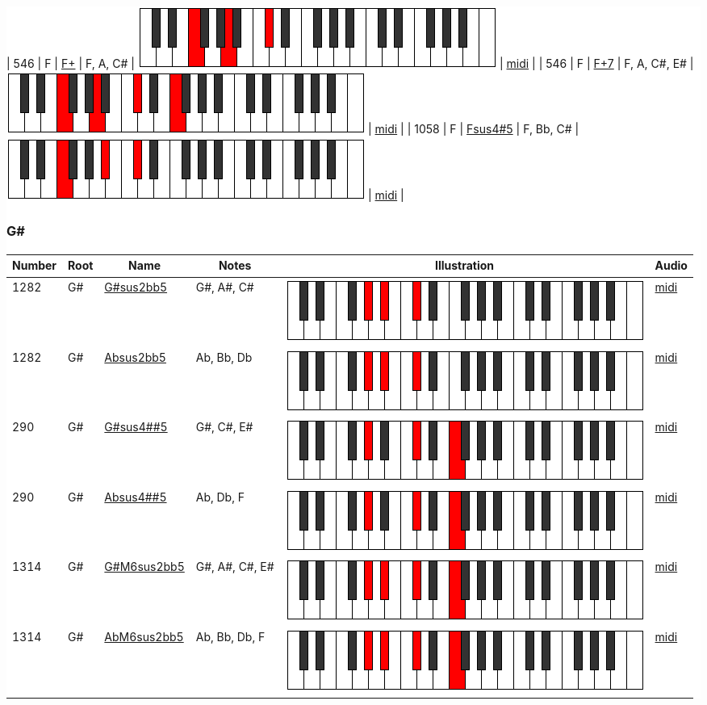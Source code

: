 | 546 | F | [F+](ChordFNaturalAugmented.md) | F, A, C# | ![F+](ChordFNaturalAugmentedRootPosition.png) | [midi](ChordFNaturalAugmentedRootPosition.mid) |
| 546 | F | [F+7](ChordFNaturalAugmentedAugmentedSeventh.md) | F, A, C#, E# | ![F+7](ChordFNaturalAugmentedAugmentedSeventhRootPosition.png) | [midi](ChordFNaturalAugmentedAugmentedSeventhRootPosition.mid) |
| 1058 | F | [Fsus4#5](ChordFNaturalSuspendedFourthSharpFifth.md) | F, Bb, C# | ![Fsus4#5](ChordFNaturalSuspendedFourthSharpFifthRootPosition.png) | [midi](ChordFNaturalSuspendedFourthSharpFifthRootPosition.mid) |

### G#

| Number | Root | Name | Notes | Illustration | Audio |
|--------|------|------|-------|--------------|-------|
| 1282 | G# | [G#sus2bb5](ChordGSharpSuspendedSecondDoubleFlatFifth.md) | G#, A#, C# | ![G#sus2bb5](ChordGSharpSuspendedSecondDoubleFlatFifthRootPosition.png) | [midi](ChordGSharpSuspendedSecondDoubleFlatFifthRootPosition.mid) |
| 1282 | G# | [Absus2bb5](ChordAFlatSuspendedSecondDoubleFlatFifth.md) | Ab, Bb, Db | ![Absus2bb5](ChordAFlatSuspendedSecondDoubleFlatFifthRootPosition.png) | [midi](ChordAFlatSuspendedSecondDoubleFlatFifthRootPosition.mid) |
| 290 | G# | [G#sus4##5](ChordGSharpSuspendedFourthDoubleSharpFifth.md) | G#, C#, E# | ![G#sus4##5](ChordGSharpSuspendedFourthDoubleSharpFifthRootPosition.png) | [midi](ChordGSharpSuspendedFourthDoubleSharpFifthRootPosition.mid) |
| 290 | G# | [Absus4##5](ChordAFlatSuspendedFourthDoubleSharpFifth.md) | Ab, Db, F | ![Absus4##5](ChordAFlatSuspendedFourthDoubleSharpFifthRootPosition.png) | [midi](ChordAFlatSuspendedFourthDoubleSharpFifthRootPosition.mid) |
| 1314 | G# | [G#M6sus2bb5](ChordGSharpMajorSixthSuspendedSecondDoubleFlatFifth.md) | G#, A#, C#, E# | ![G#M6sus2bb5](ChordGSharpMajorSixthSuspendedSecondDoubleFlatFifthRootPosition.png) | [midi](ChordGSharpMajorSixthSuspendedSecondDoubleFlatFifthRootPosition.mid) |
| 1314 | G# | [AbM6sus2bb5](ChordAFlatMajorSixthSuspendedSecondDoubleFlatFifth.md) | Ab, Bb, Db, F | ![AbM6sus2bb5](ChordAFlatMajorSixthSuspendedSecondDoubleFlatFifthRootPosition.png) | [midi](ChordAFlatMajorSixthSuspendedSecondDoubleFlatFifthRootPosition.mid) |
